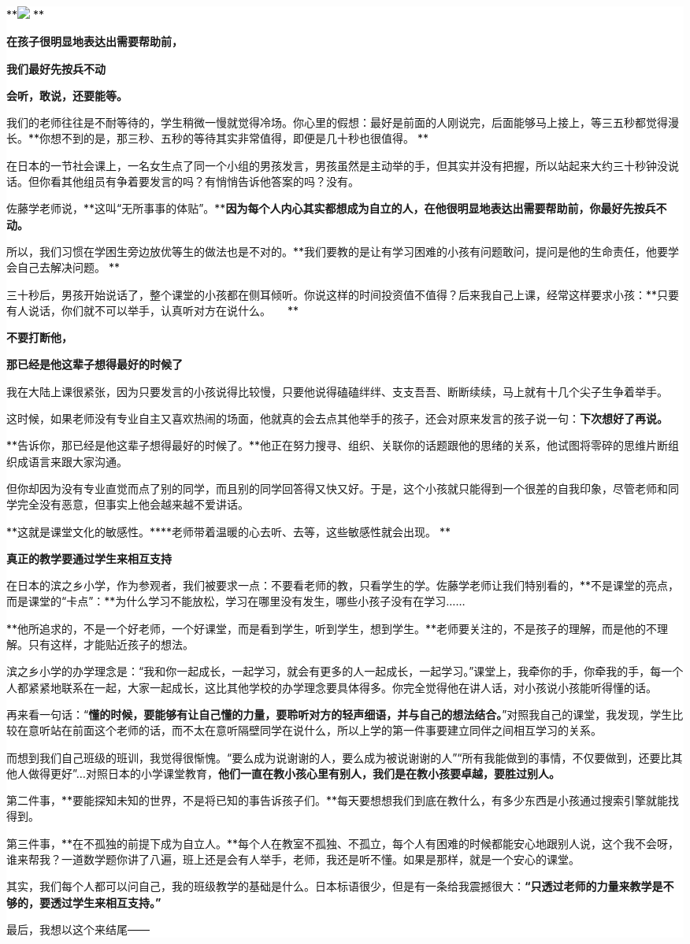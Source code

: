 **![](http://public.iwangpo.com/FiosOnhp4n2ldgUMQL_gv3y215x3.jpg?imageView2/2/w/600)
**

**在孩子很明显地表达出需要帮助前，**

**我们最好先按兵不动**

**会听，敢说，还要能等。**

我们的老师往往是不耐等待的，学生稍微一慢就觉得冷场。你心里的假想：最好是前面的人刚说完，后面能够马上接上，等三五秒都觉得漫长。**你想不到的是，那三秒、五秒的等待其实非常值得，即便是几十秒也很值得。   **

 

在日本的一节社会课上，一名女生点了同一个小组的男孩发言，男孩虽然是主动举的手，但其实并没有把握，所以站起来大约三十秒钟没说话。但你看其他组员有争着要发言的吗？有悄悄告诉他答案的吗？没有。

佐藤学老师说，**这叫“无所事事的体贴”。****因为每个人内心其实都想成为自立的人，在他很明显地表达出需要帮助前，你最好先按兵不动。**

所以，我们习惯在学困生旁边放优等生的做法也是不对的。**我们要教的是让有学习困难的小孩有问题敢问，提问是他的生命责任，他要学会自己去解决问题。  ** 

 

三十秒后，男孩开始说话了，整个课堂的小孩都在侧耳倾听。你说这样的时间投资值不值得？后来我自己上课，经常这样要求小孩：**只要有人说话，你们就不可以举手，认真听对方在说什么。　　**

**不要打断他，**

**那已经是他这辈子想得最好的时候了**

我在大陆上课很紧张，因为只要发言的小孩说得比较慢，只要他说得磕磕绊绊、支支吾吾、断断续续，马上就有十几个尖子生争着举手。

这时候，如果老师没有专业自主又喜欢热闹的场面，他就真的会去点其他举手的孩子，还会对原来发言的孩子说一句：**下次想好了再说。**

**告诉你，那已经是他这辈子想得最好的时候了。**他正在努力搜寻、组织、关联你的话题跟他的思绪的关系，他试图将零碎的思维片断组织成语言来跟大家沟通。

但你却因为没有专业直觉而点了别的同学，而且别的同学回答得又快又好。于是，这个小孩就只能得到一个很差的自我印象，尽管老师和同学完全没有恶意，但事实上他会越来越不爱讲话。

**这就是课堂文化的敏感性。****老师带着温暖的心去听、去等，这些敏感性就会出现。 **

**真正的教学要通过学生来相互支持**

 

在日本的滨之乡小学，作为参观者，我们被要求一点：不要看老师的教，只看学生的学。佐藤学老师让我们特别看的，**不是课堂的亮点，而是课堂的“卡点”：**为什么学习不能放松，学习在哪里没有发生，哪些小孩子没有在学习……

**他所追求的，不是一个好老师，一个好课堂，而是看到学生，听到学生，想到学生。**老师要关注的，不是孩子的理解，而是他的不理解。只有这样，才能贴近孩子的想法。

滨之乡小学的办学理念是：“我和你一起成长，一起学习，就会有更多的人一起成长，一起学习。”课堂上，我牵你的手，你牵我的手，每一个人都紧紧地联系在一起，大家一起成长，这比其他学校的办学理念要具体得多。你完全觉得他在讲人话，对小孩说小孩能听得懂的话。

再来看一句话：“**懂的时候，要能够有让自己懂的力量，要聆听对方的轻声细语，并与自己的想法结合。**”对照我自己的课堂，我发现，学生比较在意听站在前面这个老师的话，而不太在意听隔壁同学在说什么，所以上学的第一件事要建立同伴之间相互学习的关系。

而想到我们自己班级的班训，我觉得很惭愧。“要么成为说谢谢的人，要么成为被说谢谢的人”“所有我能做到的事情，不仅要做到，还要比其他人做得更好”…对照日本的小学课堂教育，**他们一直在教小孩心里有别人，我们是在教小孩要卓越，要胜过别人。**

第二件事，**要能探知未知的世界，不是将已知的事告诉孩子们。**每天要想想我们到底在教什么，有多少东西是小孩通过搜索引擎就能找得到。

第三件事，**在不孤独的前提下成为自立人。**每个人在教室不孤独、不孤立，每个人有困难的时候都能安心地跟别人说，这个我不会呀，谁来帮我？一道数学题你讲了八遍，班上还是会有人举手，老师，我还是听不懂。如果是那样，就是一个安心的课堂。

其实，我们每个人都可以问自己，我的班级教学的基础是什么。日本标语很少，但是有一条给我震撼很大：**“只透过老师的力量来教学是不够的，要透过学生来相互支持。”**

最后，我想以这个来结尾——
